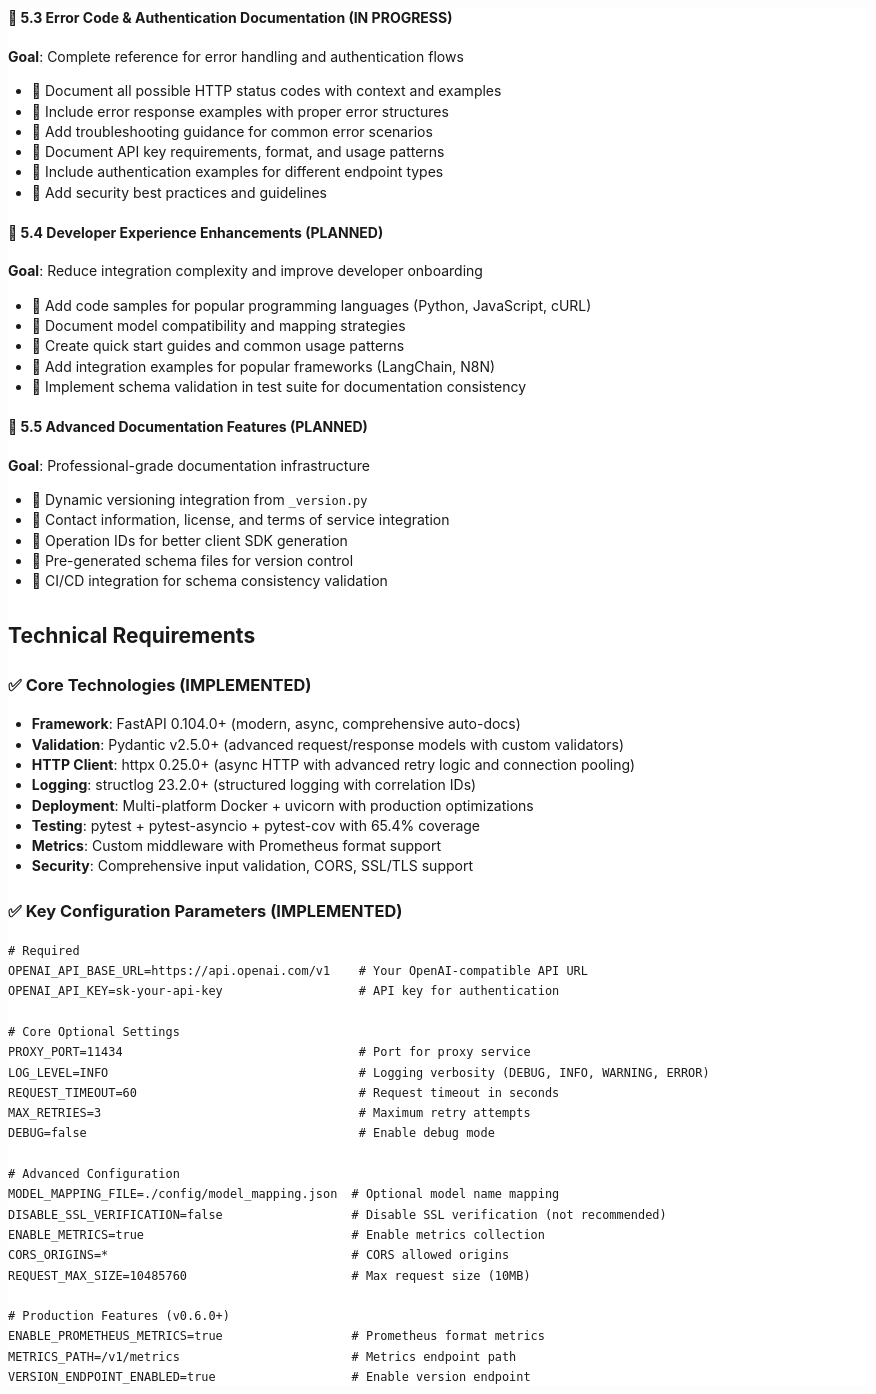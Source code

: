 #### 🔄 5.3 Error Code & Authentication Documentation (IN PROGRESS)
**Goal**: Complete reference for error handling and authentication flows
- 🔄 Document all possible HTTP status codes with context and examples
- 🔄 Include error response examples with proper error structures
- 🔄 Add troubleshooting guidance for common error scenarios
- 🔄 Document API key requirements, format, and usage patterns
- 🔄 Include authentication examples for different endpoint types
- 🔄 Add security best practices and guidelines

#### 🔄 5.4 Developer Experience Enhancements (PLANNED)
**Goal**: Reduce integration complexity and improve developer onboarding
- 🔄 Add code samples for popular programming languages (Python, JavaScript, cURL)
- 🔄 Document model compatibility and mapping strategies
- 🔄 Create quick start guides and common usage patterns
- 🔄 Add integration examples for popular frameworks (LangChain, N8N)
- 🔄 Implement schema validation in test suite for documentation consistency

#### 🔄 5.5 Advanced Documentation Features (PLANNED)
**Goal**: Professional-grade documentation infrastructure
- 🔄 Dynamic versioning integration from `_version.py`
- 🔄 Contact information, license, and terms of service integration
- 🔄 Operation IDs for better client SDK generation
- 🔄 Pre-generated schema files for version control
- 🔄 CI/CD integration for schema consistency validation

## Technical Requirements

### ✅ Core Technologies (IMPLEMENTED)
- **Framework**: FastAPI 0.104.0+ (modern, async, comprehensive auto-docs)
- **Validation**: Pydantic v2.5.0+ (advanced request/response models with custom validators)
- **HTTP Client**: httpx 0.25.0+ (async HTTP with advanced retry logic and connection pooling)
- **Logging**: structlog 23.2.0+ (structured logging with correlation IDs)
- **Deployment**: Multi-platform Docker + uvicorn with production optimizations
- **Testing**: pytest + pytest-asyncio + pytest-cov with 65.4% coverage
- **Metrics**: Custom middleware with Prometheus format support
- **Security**: Comprehensive input validation, CORS, SSL/TLS support

### ✅ Key Configuration Parameters (IMPLEMENTED)
```env
# Required
OPENAI_API_BASE_URL=https://api.openai.com/v1    # Your OpenAI-compatible API URL
OPENAI_API_KEY=sk-your-api-key                   # API key for authentication

# Core Optional Settings
PROXY_PORT=11434                                 # Port for proxy service
LOG_LEVEL=INFO                                   # Logging verbosity (DEBUG, INFO, WARNING, ERROR)
REQUEST_TIMEOUT=60                               # Request timeout in seconds
MAX_RETRIES=3                                    # Maximum retry attempts
DEBUG=false                                      # Enable debug mode

# Advanced Configuration
MODEL_MAPPING_FILE=./config/model_mapping.json  # Optional model name mapping
DISABLE_SSL_VERIFICATION=false                  # Disable SSL verification (not recommended)
ENABLE_METRICS=true                             # Enable metrics collection
CORS_ORIGINS=*                                  # CORS allowed origins
REQUEST_MAX_SIZE=10485760                       # Max request size (10MB)

# Production Features (v0.6.0+)
ENABLE_PROMETHEUS_METRICS=true                  # Prometheus format metrics
METRICS_PATH=/v1/metrics                        # Metrics endpoint path
VERSION_ENDPOINT_ENABLED=true                   # Enable version endpoint
```